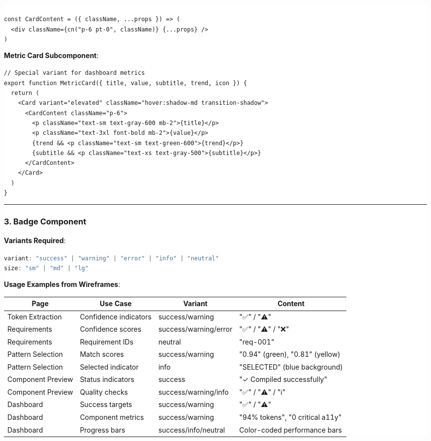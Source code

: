 ```tsx

const CardContent = ({ className, ...props }) => (
  <div className={cn("p-6 pt-0", className)} {...props} />
)
```

**Metric Card Subcomponent**:
```tsx
// Special variant for dashboard metrics
export function MetricCard({ title, value, subtitle, trend, icon }) {
  return (
    <Card variant="elevated" className="hover:shadow-md transition-shadow">
      <CardContent className="p-6">
        <p className="text-sm text-gray-600 mb-2">{title}</p>
        <p className="text-3xl font-bold mb-2">{value}</p>
        {trend && <p className="text-sm text-green-600">{trend}</p>}
        {subtitle && <p className="text-xs text-gray-500">{subtitle}</p>}
      </CardContent>
    </Card>
  )
}
```

---

### 3. Badge Component

**Variants Required**:
```typescript
variant: "success" | "warning" | "error" | "info" | "neutral"
size: "sm" | "md" | "lg"
```

**Usage Examples from Wireframes**:

| Page | Use Case | Variant | Content |
|------|----------|---------|---------|
| Token Extraction | Confidence indicators | success/warning | "✅" / "⚠️" |
| Requirements | Confidence scores | success/warning/error | "✅" / "⚠️" / "❌" |
| Requirements | Requirement IDs | neutral | "req-001" |
| Pattern Selection | Match scores | success/warning | "0.94" (green), "0.81" (yellow) |
| Pattern Selection | Selected indicator | info | "SELECTED" (blue background) |
| Component Preview | Status indicators | success | "✓ Compiled successfully" |
| Component Preview | Quality checks | success/warning/info | "✅" / "⚠️" / "ℹ️" |
| Dashboard | Success targets | success/warning | "✅" / "⚠️" |
| Dashboard | Component metrics | success/warning | "94% tokens", "0 critical a11y" |
| Dashboard | Progress bars | success/info/neutral | Color-coded performance bars |
